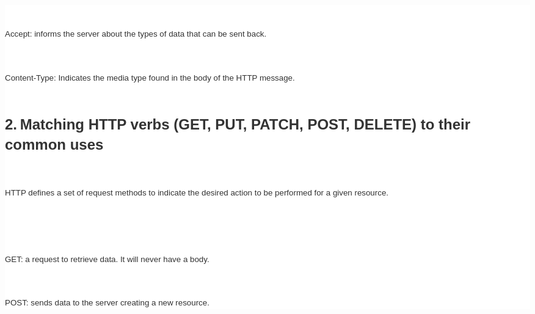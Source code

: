 <span style="position:relative;
z-index:-1895858688"><span style="position:absolute;left:9px;top:-10px;
width:7px;height:7px"><img src="w6-study-guide_files/image002.jpg" width="7" height="7" /></span></span>

<span style="font-size:12.0pt"> </span>

<span style="font-size:10.0pt;
font-family:&quot;Arial&quot;,sans-serif;color:#333333">Accept: informs the server about the types of data that can be sent back.</span>

<span style="position:relative;
z-index:-1895857664"><span style="position:absolute;left:9px;top:-9px;
width:7px;height:7px"><img src="w6-study-guide_files/image002.jpg" width="7" height="7" /></span></span>

<span style="font-size:12.0pt"> </span>

<span style="font-size:10.0pt;
font-family:&quot;Arial&quot;,sans-serif;color:#333333">Content-Type: Indicates the media type found in the body of the HTTP message.</span>

<span style="position:relative;
z-index:-1895856640"><span style="position:absolute;left:9px;top:-9px;
width:7px;height:7px"><img src="w6-study-guide_files/image002.jpg" width="7" height="7" /></span></span>

<span style="font-size:12.0pt"> </span>

**<span style="font-size:18.0pt;line-height:137%;font-family:&quot;Arial&quot;,sans-serif;
color:#333333">2.<span style="font:7.0pt &quot;Times New Roman&quot;">  </span></span><span style="font-size:18.0pt;line-height:137%;font-family:&quot;Arial&quot;,sans-serif;
color:#333333">Matching HTTP verbs (GET, PUT, PATCH, POST, DELETE) to their common uses</span>**

<span style="position:relative;
z-index:-1895855616"><span style="position:absolute;left:0px;top:-6px;
width:904px;height:1px"><img src="w6-study-guide_files/image001.jpg" width="904" height="1" /></span></span>

<span style="font-size:12.0pt"> </span>

<span style="font-size:10.0pt;font-family:&quot;Arial&quot;,sans-serif;
color:#333333">HTTP defines a set of request methods to indicate the desired action to be performed for a given resource.</span>

<span style="font-size:12.0pt"> </span>

<span style="font-size:12.0pt"> </span>

<span style="font-size:10.0pt;
font-family:&quot;Arial&quot;,sans-serif;color:#333333">GET: a request to retrieve data. It will never have a body.</span>

<span style="position:relative;
z-index:-1895854592"><span style="position:absolute;left:9px;top:-8px;
width:7px;height:7px"><img src="w6-study-guide_files/image002.jpg" width="7" height="7" /></span></span>

<span style="font-size:12.0pt"> </span>

<span style="font-size:10.0pt;
font-family:&quot;Arial&quot;,sans-serif;color:#333333">POST: sends data to the server creating a new resource.</span>

